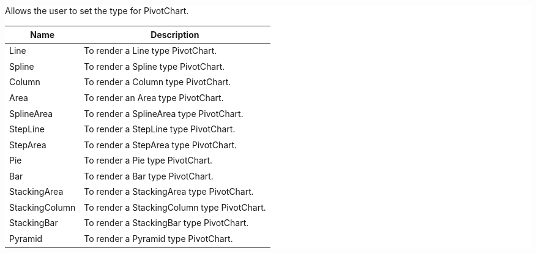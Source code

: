 <ts name = "ej.PivotChart.ChartTypes"/>

Allows the user to set the type for PivotChart.

<table class="params">
    <thead>
        <tr>
            <th>Name</th>
            <th>Description</th>
        </tr>
    </thead>
    <tbody>
        <tr>
            <td class="name">Line</td>
            <td class="description">To render a Line type PivotChart.</td>
        </tr>
        <tr>
            <td class="name">Spline</td>
            <td class="description">To render a Spline type PivotChart.</td>
        </tr>
        <tr>
            <td class="name">Column</td>
            <td class="description">To render a Column type PivotChart.</td>
        </tr>
        <tr>
            <td class="name">Area</td>
            <td class="description">To render an Area type PivotChart.</td>
        </tr>
        <tr>
            <td class="name">SplineArea</td>
            <td class="description">To render a SplineArea type PivotChart.</td>
        </tr>
        <tr>
            <td class="name">StepLine</td>
            <td class="description">To render a StepLine type PivotChart.</td>
        </tr>
        <tr>
            <td class="name">StepArea</td>
            <td class="description">To render a StepArea type PivotChart.</td>
        </tr>
        <tr>
            <td class="name">Pie</td>
            <td class="description">To render a Pie type PivotChart.</td>
        </tr>
        <tr>
            <td class="name">Bar</td>
            <td class="description">To render a Bar type PivotChart.</td>
        </tr>
        <tr>
            <td class="name">StackingArea</td>
            <td class="description">To render a StackingArea type PivotChart.</td>
        </tr>
        <tr>
            <td class="name">StackingColumn</td>
            <td class="description">To render a StackingColumn type PivotChart.</td>
        </tr>
        <tr>
            <td class="name">StackingBar</td>
            <td class="description">To render a StackingBar type PivotChart.</td>
        </tr>
        <tr>
            <td class="name">Pyramid</td>
            <td class="description">To render a Pyramid type PivotChart.</td>
        </tr>